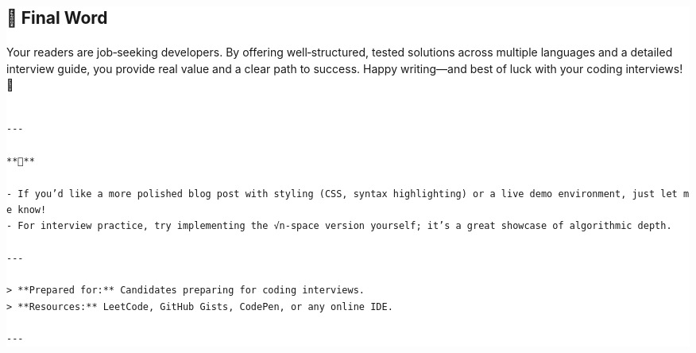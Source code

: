 
## 📌 Final Word

Your readers are job‑seeking developers. By offering well‑structured, tested solutions across multiple languages and a detailed interview guide, you provide real value and a clear path to success. Happy writing—and best of luck with your coding interviews! 🚀

```

---

**💬**  

- If you’d like a more polished blog post with styling (CSS, syntax highlighting) or a live demo environment, just let me know!  
- For interview practice, try implementing the √n‑space version yourself; it’s a great showcase of algorithmic depth.

---

> **Prepared for:** Candidates preparing for coding interviews.  
> **Resources:** LeetCode, GitHub Gists, CodePen, or any online IDE.  

---